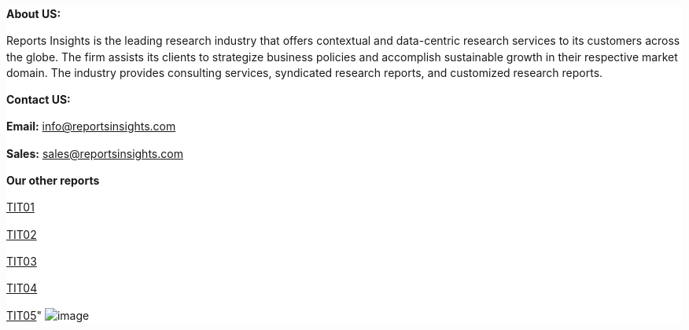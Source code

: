 <strong><strong>About US</strong>:</strong>

Reports Insights is the leading research industry that offers contextual and data-centric research services to its customers across the globe. The firm assists its clients to strategize business policies and accomplish sustainable growth in their respective market domain. The industry provides consulting services, syndicated research reports, and customized research reports.

<strong>Contact US:</strong>

<p class=""""><b>Email:</b> <a href=mailto:info@reportsinsights.com>info@reportsinsights.com</a></p>
<p class=""""><b>Sales:</b> <a href=mailto:sales@reportsinsights.com>sales@reportsinsights.com</a></p>

<strong>Our other reports</strong>

<a href=LIN01>TIT01</a>

<a href=LIN02>TIT02</a>

<a href=LIN03>TIT03</a>

<a href=LIN04>TIT04</a>

<a href=LIN05>TIT05</a>"
![image](https://github.com/user-attachments/assets/87011b0b-f007-4cd0-ba2a-a5eeb8678595)
